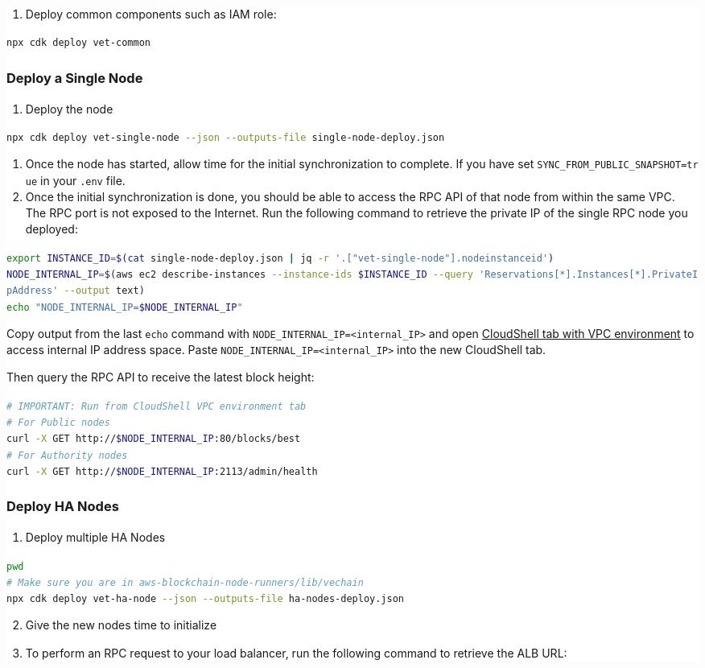1. Deploy common components such as IAM role:

```bash
npx cdk deploy vet-common
```

### Deploy a Single Node

1. Deploy the node

```bash
npx cdk deploy vet-single-node --json --outputs-file single-node-deploy.json
```

1. Once the node has started, allow time for the initial synchronization to complete. If you have set
   `SYNC_FROM_PUBLIC_SNAPSHOT=true` in your `.env` file.
2. Once the initial synchronization is done, you should be able to access the RPC API of that node
   from within the same VPC. The RPC port is not exposed to the Internet. Run the following command
   to retrieve the private IP of the single RPC node you deployed:

```bash
export INSTANCE_ID=$(cat single-node-deploy.json | jq -r '.["vet-single-node"].nodeinstanceid')
NODE_INTERNAL_IP=$(aws ec2 describe-instances --instance-ids $INSTANCE_ID --query 'Reservations[*].Instances[*].PrivateIpAddress' --output text)
echo "NODE_INTERNAL_IP=$NODE_INTERNAL_IP"
```

Copy output from the last `echo` command with `NODE_INTERNAL_IP=<internal_IP>` and open
[CloudShell tab with VPC environment](https://docs.aws.amazon.com/cloudshell/latest/userguide/creating-vpc-environment.html)
to access internal IP address space. Paste `NODE_INTERNAL_IP=<internal_IP>` into the new CloudShell
tab.

Then query the RPC API to receive the latest block height:

```bash
# IMPORTANT: Run from CloudShell VPC environment tab
# For Public nodes
curl -X GET http://$NODE_INTERNAL_IP:80/blocks/best
# For Authority nodes
curl -X GET http://$NODE_INTERNAL_IP:2113/admin/health
```

### Deploy HA Nodes

1. Deploy multiple HA Nodes

```bash
pwd
# Make sure you are in aws-blockchain-node-runners/lib/vechain
npx cdk deploy vet-ha-node --json --outputs-file ha-nodes-deploy.json
```

2. Give the new nodes time to initialize

3. To perform an RPC request to your load balancer, run the following command to retrieve the ALB
   URL:
